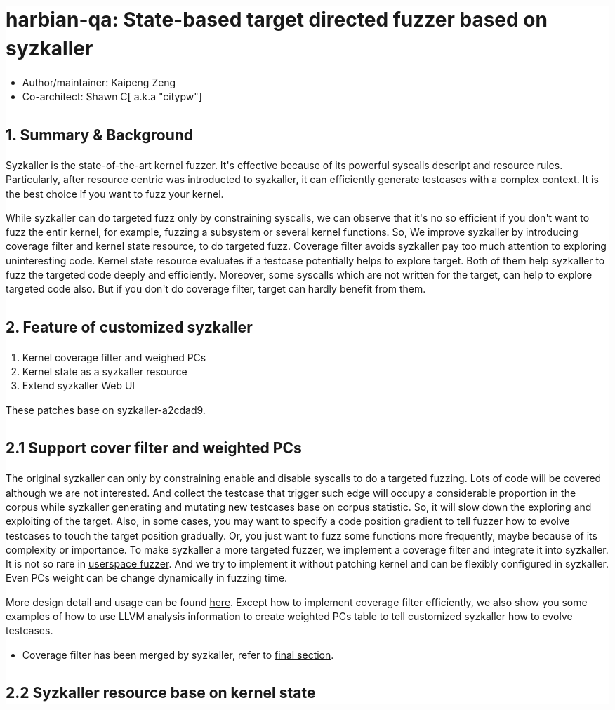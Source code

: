# harbian-qa: State-based target directed fuzzer based on syzkaller

* Author/maintainer: Kaipeng Zeng
* Co-architect: Shawn C[ a.k.a "citypw"]

## 1. Summary & Background

Syzkaller is the state-of-the-art kernel fuzzer. It's effective because of its powerful syscalls descript and resource rules. Particularly, after resource centric was introducted to syzkaller, it can efficiently generate testcases with a complex context. It is the best choice if you want to fuzz your kernel.

While syzkaller can do targeted fuzz only by constraining syscalls, we can observe that it's no so efficient if you don't want to fuzz the entir kernel, for example, fuzzing a subsystem or several kernel functions. So, We improve syzkaller by introducing coverage filter and kernel state resource, to do targeted fuzz. Coverage filter avoids syzkaller pay too much attention to exploring uninteresting code. Kernel state resource evaluates if a testcase potentially helps to explore target. Both of them help syzkaller to fuzz the targeted code deeply and efficiently. Moreover, some syscalls which are not written for the target, can help to explore targeted code also. But if you don't do coverage filter, target can hardly benefit from them.

## 2. Feature of customized syzkaller

1. Kernel coverage filter and weighed PCs
2. Kernel state as a syzkaller resource
3. Extend syzkaller Web UI

These [patches](../syz_patch) base on syzkaller-a2cdad9.

## 2.1 Support cover filter and weighted PCs

The original syzkaller can only by constraining enable and disable syscalls to do a targeted fuzzing. Lots of code will be covered although we are not interested. And collect the testcase that trigger such edge will occupy a considerable proportion in the corpus while syzkaller generating and mutating new testcases base on corpus statistic. So, it will slow down the exploring and exploiting of the target. Also, in some cases, you may want to specify a code position gradient to tell fuzzer how to evolve testcases to touch the target position gradually. Or, you just want to fuzz some functions more frequently, maybe because of its complexity or importance. To make syzkaller a more targeted fuzzer, we implement a coverage filter and integrate it into syzkaller. It is not so rare in [userspace fuzzer](http://sharcs-project.eu/m/filer_public/48/8c/488c5fb7-9aad-4c87-ab9c-5ff251ebc73d/vuzzer_ndss17.pdf). And we try to implement it without patching kernel and can be flexibly configured in syzkaller. Even PCs weight can be change dynamically in fuzzing time.

More design detail and usage can be found [here](cover_filter.md). Except how to implement coverage filter efficiently, we also show you some examples of how to use LLVM analysis information to create weighted PCs table to tell customized syzkaller how to evolve testcases.

* Coverage filter has been merged by syzkaller, refer to [final section](#6-features-merged-by-syzkaller).

## 2.2 Syzkaller resource base on kernel state
